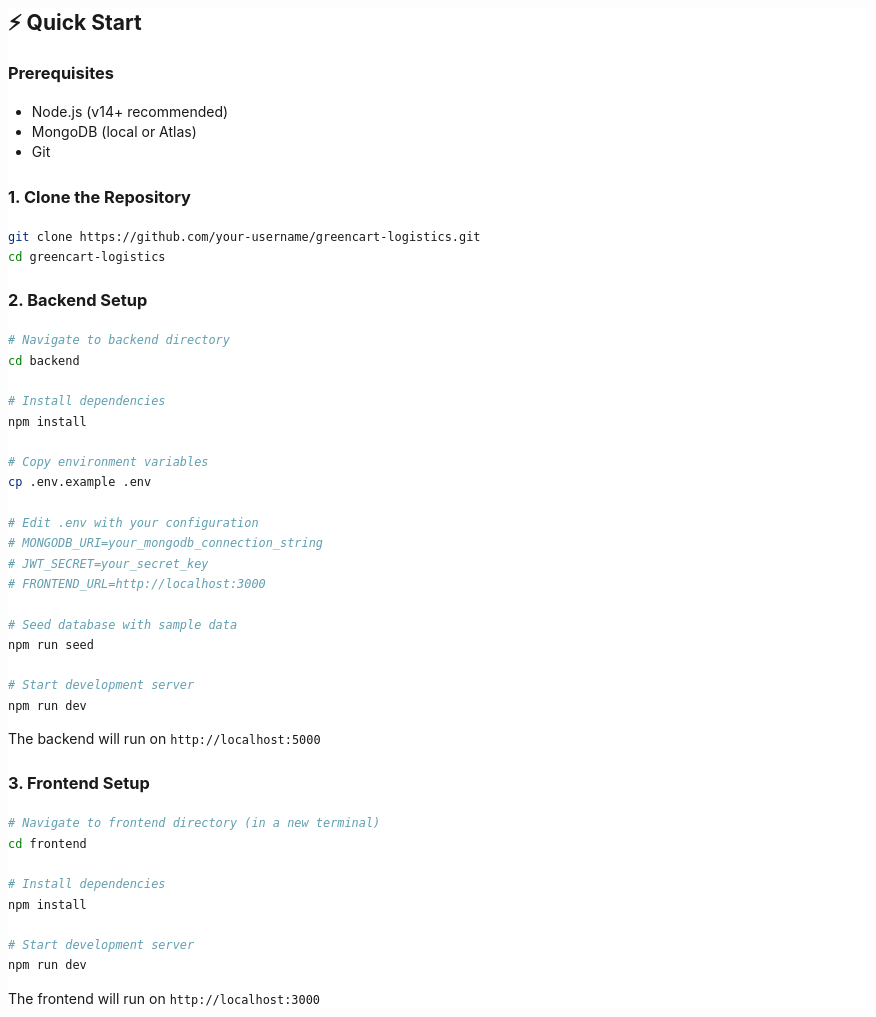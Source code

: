 ## ⚡ Quick Start

### Prerequisites
- Node.js (v14+ recommended)
- MongoDB (local or Atlas)
- Git

### 1. Clone the Repository
```bash
git clone https://github.com/your-username/greencart-logistics.git
cd greencart-logistics
```

### 2. Backend Setup
```bash
# Navigate to backend directory
cd backend

# Install dependencies
npm install

# Copy environment variables
cp .env.example .env

# Edit .env with your configuration
# MONGODB_URI=your_mongodb_connection_string
# JWT_SECRET=your_secret_key
# FRONTEND_URL=http://localhost:3000

# Seed database with sample data
npm run seed

# Start development server
npm run dev
```

The backend will run on `http://localhost:5000`

### 3. Frontend Setup
```bash
# Navigate to frontend directory (in a new terminal)
cd frontend

# Install dependencies
npm install

# Start development server
npm run dev
```

The frontend will run on `http://localhost:3000`
